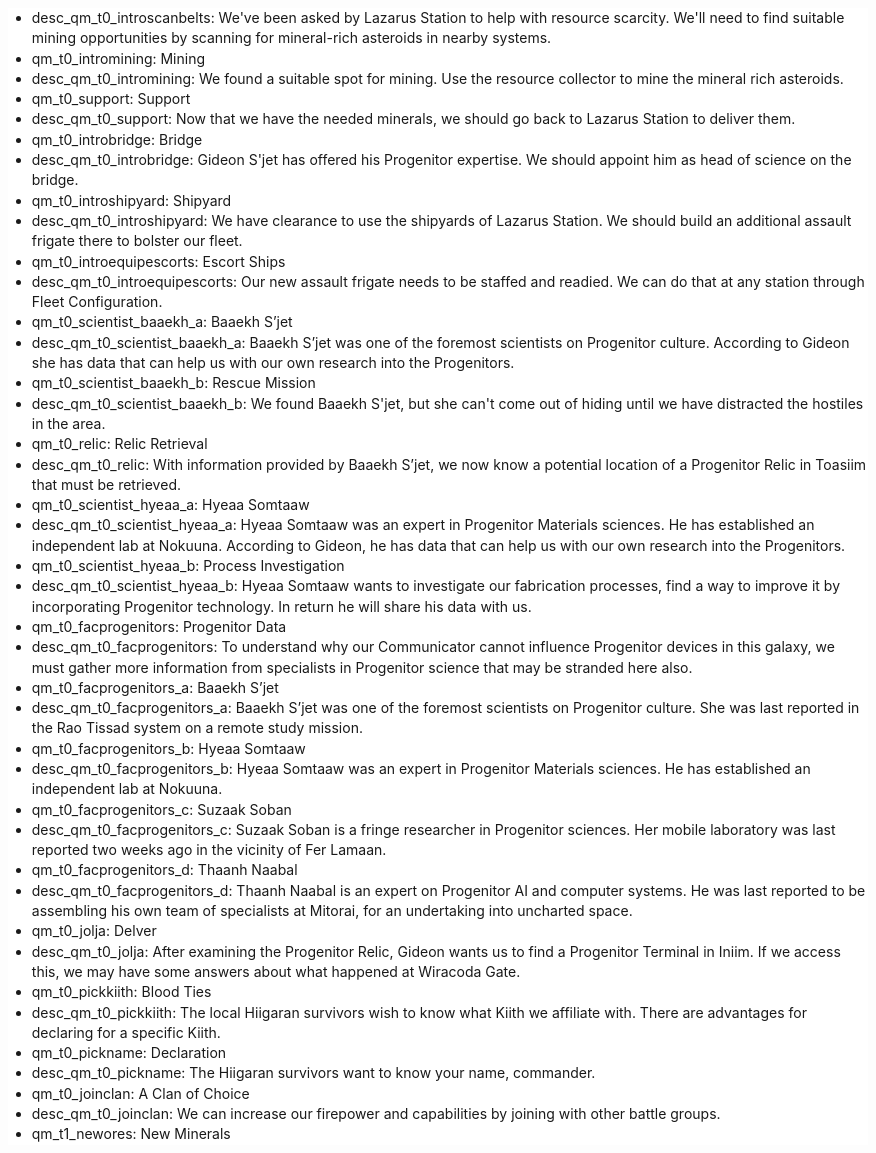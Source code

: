 * desc_qm_t0_introscanbelts: We've been asked by Lazarus Station to help with resource scarcity. We'll need to find suitable mining opportunities by scanning for mineral-rich asteroids in nearby systems.
* qm_t0_intromining: Mining
* desc_qm_t0_intromining: We found a suitable spot for mining. Use the resource collector to mine the mineral rich asteroids.
* qm_t0_support: Support
* desc_qm_t0_support: Now that we have the needed minerals, we should go back to Lazarus Station to deliver them.
* qm_t0_introbridge: Bridge
* desc_qm_t0_introbridge: Gideon S'jet has offered his Progenitor expertise. We should appoint him as head of science on the bridge.
* qm_t0_introshipyard: Shipyard
* desc_qm_t0_introshipyard: We have clearance to use the shipyards of Lazarus Station. We should build an additional assault frigate there to bolster our fleet.
* qm_t0_introequipescorts: Escort Ships
* desc_qm_t0_introequipescorts: Our new assault frigate needs to be staffed and readied. We can do that at any station through Fleet Configuration.
* qm_t0_scientist_baaekh_a: Baaekh S’jet
* desc_qm_t0_scientist_baaekh_a: Baaekh S’jet was one of the foremost scientists on Progenitor culture. According to Gideon she has data that can help us with our own research into the Progenitors.
* qm_t0_scientist_baaekh_b: Rescue Mission
* desc_qm_t0_scientist_baaekh_b: We found Baaekh S'jet, but she can't come out of hiding until we have distracted the hostiles in the area.
* qm_t0_relic: Relic Retrieval
* desc_qm_t0_relic: With information provided by Baaekh S’jet, we now know a potential location of a Progenitor Relic in Toasiim that must be retrieved.
* qm_t0_scientist_hyeaa_a: Hyeaa Somtaaw
* desc_qm_t0_scientist_hyeaa_a: Hyeaa Somtaaw was an expert in Progenitor Materials sciences. He has established an independent lab at Nokuuna. According to Gideon, he has data that can help us with our own research into the Progenitors.
* qm_t0_scientist_hyeaa_b: Process Investigation
* desc_qm_t0_scientist_hyeaa_b: Hyeaa Somtaaw wants to investigate our fabrication processes, find a way to improve it by incorporating Progenitor technology. In return he will share his data with us.
* qm_t0_facprogenitors: Progenitor Data
* desc_qm_t0_facprogenitors: To understand why our Communicator cannot influence Progenitor devices in this galaxy, we must gather more information from specialists in Progenitor science that may be stranded here also.
* qm_t0_facprogenitors_a: Baaekh S’jet
* desc_qm_t0_facprogenitors_a: Baaekh S’jet was one of the foremost scientists on Progenitor culture. She was last reported in the Rao Tissad system on a remote study mission.
* qm_t0_facprogenitors_b: Hyeaa Somtaaw
* desc_qm_t0_facprogenitors_b: Hyeaa Somtaaw was an expert in Progenitor Materials sciences. He has established an independent lab at Nokuuna.
* qm_t0_facprogenitors_c: Suzaak Soban
* desc_qm_t0_facprogenitors_c: Suzaak Soban is a fringe researcher in Progenitor sciences. Her mobile laboratory was last reported two weeks ago in the vicinity of Fer Lamaan.
* qm_t0_facprogenitors_d: Thaanh Naabal
* desc_qm_t0_facprogenitors_d: Thaanh Naabal is an expert on Progenitor AI and computer systems. He was last reported to be assembling his own team of specialists at Mitorai, for an undertaking into uncharted space.
* qm_t0_jolja: Delver
* desc_qm_t0_jolja: After examining the Progenitor Relic, Gideon wants us to find a Progenitor Terminal in Iniim. If we access this, we may have some answers about what happened at Wiracoda Gate.
* qm_t0_pickkiith: Blood Ties
* desc_qm_t0_pickkiith: The local Hiigaran survivors wish to know what Kiith we affiliate with. There are advantages for declaring for a specific Kiith.
* qm_t0_pickname: Declaration
* desc_qm_t0_pickname: The Hiigaran survivors want to know your name, commander.
* qm_t0_joinclan: A Clan of Choice
* desc_qm_t0_joinclan: We can increase our firepower and capabilities by joining with other battle groups.
* qm_t1_newores: New Minerals